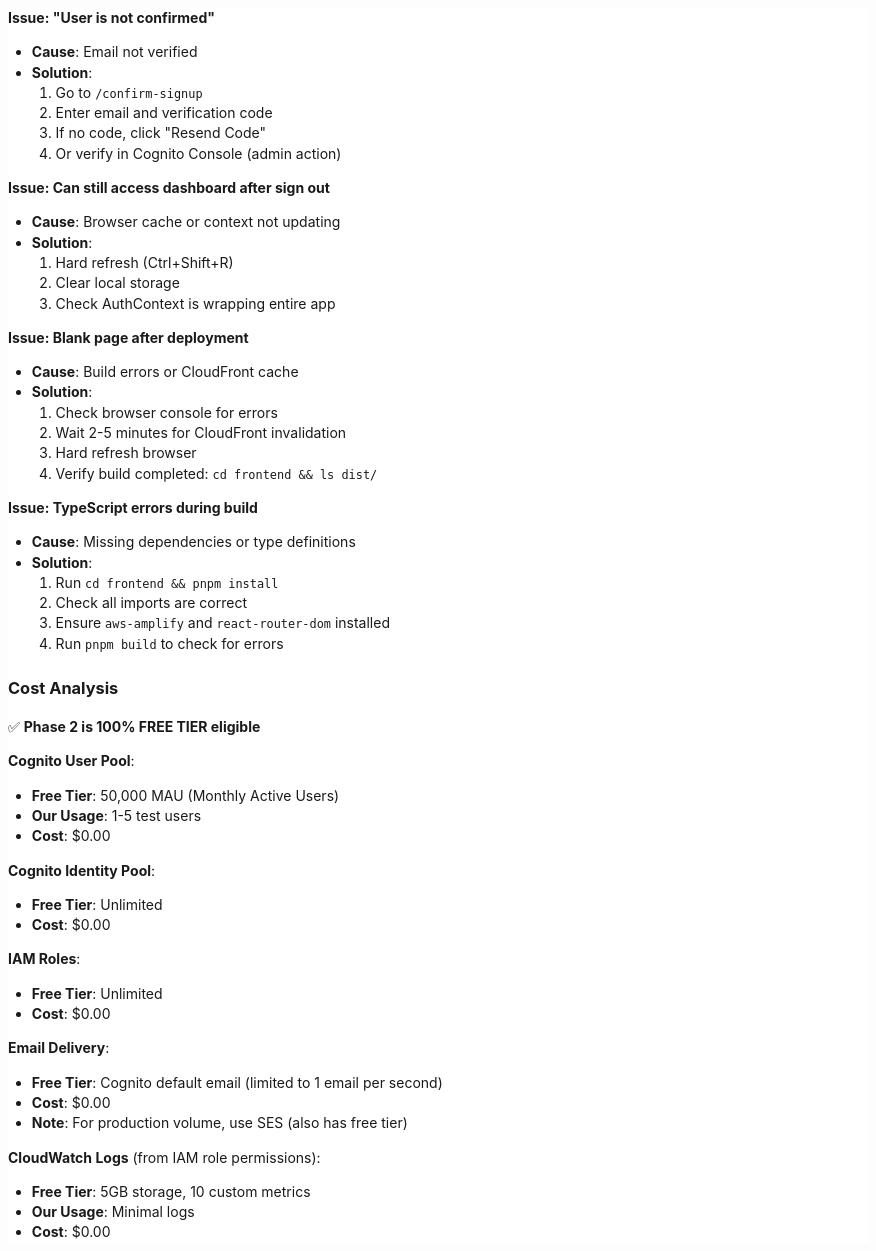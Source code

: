 **Issue: "User is not confirmed"**
- **Cause**: Email not verified
- **Solution**:
  1. Go to `/confirm-signup`
  2. Enter email and verification code
  3. If no code, click "Resend Code"
  4. Or verify in Cognito Console (admin action)

**Issue: Can still access dashboard after sign out**
- **Cause**: Browser cache or context not updating
- **Solution**:
  1. Hard refresh (Ctrl+Shift+R)
  2. Clear local storage
  3. Check AuthContext is wrapping entire app

**Issue: Blank page after deployment**
- **Cause**: Build errors or CloudFront cache
- **Solution**:
  1. Check browser console for errors
  2. Wait 2-5 minutes for CloudFront invalidation
  3. Hard refresh browser
  4. Verify build completed: `cd frontend && ls dist/`

**Issue: TypeScript errors during build**
- **Cause**: Missing dependencies or type definitions
- **Solution**:
  1. Run `cd frontend && pnpm install`
  2. Check all imports are correct
  3. Ensure `aws-amplify` and `react-router-dom` installed
  4. Run `pnpm build` to check for errors

### **Cost Analysis**

✅ **Phase 2 is 100% FREE TIER eligible**

**Cognito User Pool**:
- **Free Tier**: 50,000 MAU (Monthly Active Users)
- **Our Usage**: 1-5 test users
- **Cost**: $0.00

**Cognito Identity Pool**:
- **Free Tier**: Unlimited
- **Cost**: $0.00

**IAM Roles**:
- **Free Tier**: Unlimited
- **Cost**: $0.00

**Email Delivery**:
- **Free Tier**: Cognito default email (limited to 1 email per second)
- **Cost**: $0.00
- **Note**: For production volume, use SES (also has free tier)

**CloudWatch Logs** (from IAM role permissions):
- **Free Tier**: 5GB storage, 10 custom metrics
- **Our Usage**: Minimal logs
- **Cost**: $0.00
